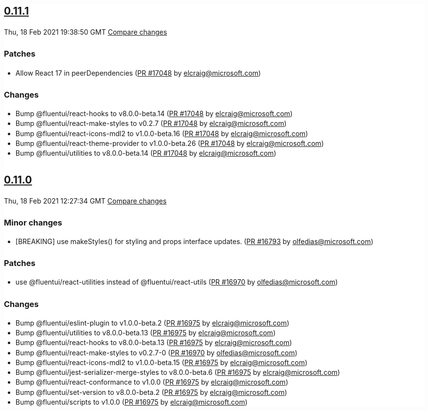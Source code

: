 ## [0.11.1](https://github.com/microsoft/fluentui/tree/@fluentui/react-avatar_v0.11.1)

Thu, 18 Feb 2021 19:38:50 GMT 
[Compare changes](https://github.com/microsoft/fluentui/compare/@fluentui/react-avatar_v0.11.0..@fluentui/react-avatar_v0.11.1)

### Patches

- Allow React 17 in peerDependencies ([PR #17048](https://github.com/microsoft/fluentui/pull/17048) by elcraig@microsoft.com)

### Changes

- Bump @fluentui/react-hooks to v8.0.0-beta.14 ([PR #17048](https://github.com/microsoft/fluentui/pull/17048) by elcraig@microsoft.com)
- Bump @fluentui/react-make-styles to v0.2.7 ([PR #17048](https://github.com/microsoft/fluentui/pull/17048) by elcraig@microsoft.com)
- Bump @fluentui/react-icons-mdl2 to v1.0.0-beta.16 ([PR #17048](https://github.com/microsoft/fluentui/pull/17048) by elcraig@microsoft.com)
- Bump @fluentui/react-theme-provider to v1.0.0-beta.26 ([PR #17048](https://github.com/microsoft/fluentui/pull/17048) by elcraig@microsoft.com)
- Bump @fluentui/utilities to v8.0.0-beta.14 ([PR #17048](https://github.com/microsoft/fluentui/pull/17048) by elcraig@microsoft.com)

## [0.11.0](https://github.com/microsoft/fluentui/tree/@fluentui/react-avatar_v0.11.0)

Thu, 18 Feb 2021 12:27:34 GMT 
[Compare changes](https://github.com/microsoft/fluentui/compare/@fluentui/react-avatar_v0.10.1..@fluentui/react-avatar_v0.11.0)

### Minor changes

- [BREAKING] use makeStyles() for styling and props interface updates. ([PR #16793](https://github.com/microsoft/fluentui/pull/16793) by olfedias@microsoft.com)

### Patches

- use @fluentui/react-utilities instead of @fluentui/react-utils ([PR #16970](https://github.com/microsoft/fluentui/pull/16970) by olfedias@microsoft.com)

### Changes

- Bump @fluentui/eslint-plugin to v1.0.0-beta.2 ([PR #16975](https://github.com/microsoft/fluentui/pull/16975) by elcraig@microsoft.com)
- Bump @fluentui/utilities to v8.0.0-beta.13 ([PR #16975](https://github.com/microsoft/fluentui/pull/16975) by elcraig@microsoft.com)
- Bump @fluentui/react-hooks to v8.0.0-beta.13 ([PR #16975](https://github.com/microsoft/fluentui/pull/16975) by elcraig@microsoft.com)
- Bump @fluentui/react-make-styles to v0.2.7-0 ([PR #16970](https://github.com/microsoft/fluentui/pull/16970) by olfedias@microsoft.com)
- Bump @fluentui/react-icons-mdl2 to v1.0.0-beta.15 ([PR #16975](https://github.com/microsoft/fluentui/pull/16975) by elcraig@microsoft.com)
- Bump @fluentui/jest-serializer-merge-styles to v8.0.0-beta.6 ([PR #16975](https://github.com/microsoft/fluentui/pull/16975) by elcraig@microsoft.com)
- Bump @fluentui/react-conformance to v1.0.0 ([PR #16975](https://github.com/microsoft/fluentui/pull/16975) by elcraig@microsoft.com)
- Bump @fluentui/set-version to v8.0.0-beta.2 ([PR #16975](https://github.com/microsoft/fluentui/pull/16975) by elcraig@microsoft.com)
- Bump @fluentui/scripts to v1.0.0 ([PR #16975](https://github.com/microsoft/fluentui/pull/16975) by elcraig@microsoft.com)
